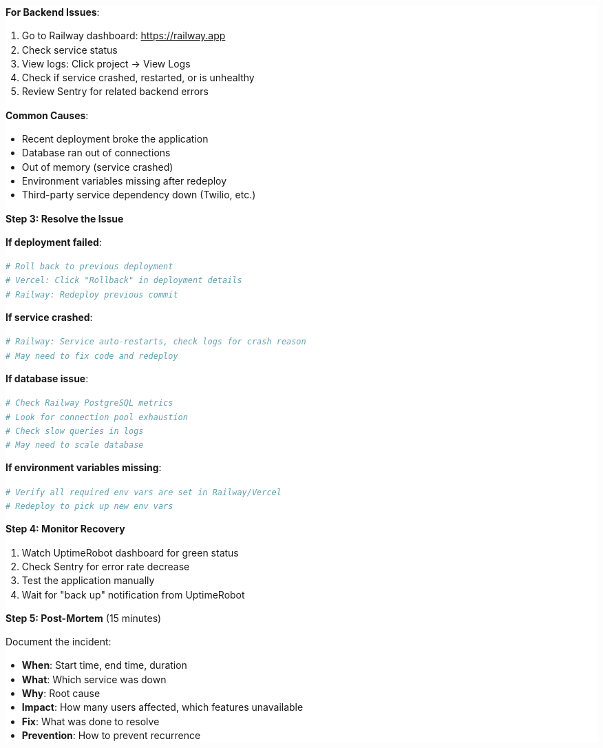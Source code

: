 **For Backend Issues**:
1. Go to Railway dashboard: https://railway.app
2. Check service status
3. View logs: Click project → View Logs
4. Check if service crashed, restarted, or is unhealthy
5. Review Sentry for related backend errors

**Common Causes**:
- Recent deployment broke the application
- Database ran out of connections
- Out of memory (service crashed)
- Environment variables missing after redeploy
- Third-party service dependency down (Twilio, etc.)

**Step 3: Resolve the Issue**

**If deployment failed**:
```bash
# Roll back to previous deployment
# Vercel: Click "Rollback" in deployment details
# Railway: Redeploy previous commit
```

**If service crashed**:
```bash
# Railway: Service auto-restarts, check logs for crash reason
# May need to fix code and redeploy
```

**If database issue**:
```bash
# Check Railway PostgreSQL metrics
# Look for connection pool exhaustion
# Check slow queries in logs
# May need to scale database
```

**If environment variables missing**:
```bash
# Verify all required env vars are set in Railway/Vercel
# Redeploy to pick up new env vars
```

**Step 4: Monitor Recovery**

1. Watch UptimeRobot dashboard for green status
2. Check Sentry for error rate decrease
3. Test the application manually
4. Wait for "back up" notification from UptimeRobot

**Step 5: Post-Mortem** (15 minutes)

Document the incident:
- **When**: Start time, end time, duration
- **What**: Which service was down
- **Why**: Root cause
- **Impact**: How many users affected, which features unavailable
- **Fix**: What was done to resolve
- **Prevention**: How to prevent recurrence
